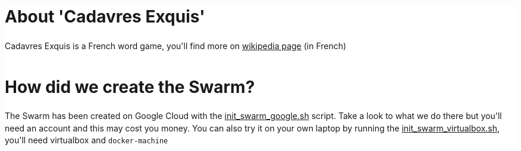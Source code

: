 # About 'Cadavres Exquis'

Cadavres Exquis is a French word game, you'll find more on
[wikipedia page](https://fr.wikipedia.org/wiki/Cadavre_exquis_(jeu)) (in French)

# How did we create the Swarm?

The Swarm has been created on Google Cloud with the [init_swarm_google.sh](init_swarm_google.sh) script. Take a look to what we do there but you'll need an account and this may cost you money.
You can also try it on your own laptop by running the [init_swarm_virtualbox.sh](init_swarm_virtualbox.sh), you'll need virtualbox and `docker-machine`
